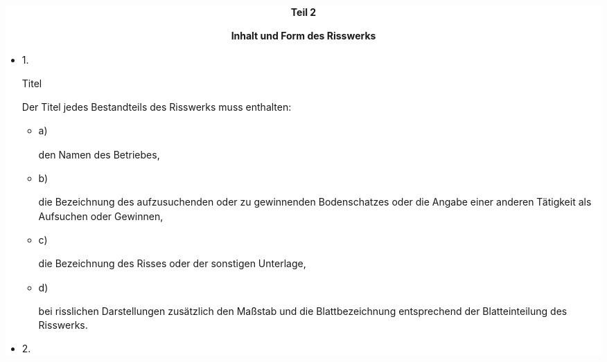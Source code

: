 <div class="TS2" style="text-align:center;">

<span style=";font-weight:bold">Teil 2</span>  
  
<span style=";font-weight:bold">Inhalt und Form des Risswerks</span>

</div>

  
  

<div class="jurAbsatz">

  - 1\.
    
    <div style="">
    
    Titel
    
    </div>
    
    <div style="">
    
    Der Titel jedes Bestandteils des Risswerks muss enthalten:
    
      - a)
        
        <div style="">
        
        den Namen des Betriebes,
        
        </div>
    
      - b)
        
        <div style="">
        
        die Bezeichnung des aufzusuchenden oder zu gewinnenden
        Bodenschatzes oder die Angabe einer anderen Tätigkeit als
        Aufsuchen oder Gewinnen,
        
        </div>
    
      - c)
        
        <div style="">
        
        die Bezeichnung des Risses oder der sonstigen Unterlage,
        
        </div>
    
      - d)
        
        <div style="">
        
        bei risslichen Darstellungen zusätzlich den Maßstab und die
        Blattbezeichnung entsprechend der Blatteinteilung des Risswerks.
        
        </div>
    
    </div>

  - 2\.
    
    <div style="">
    